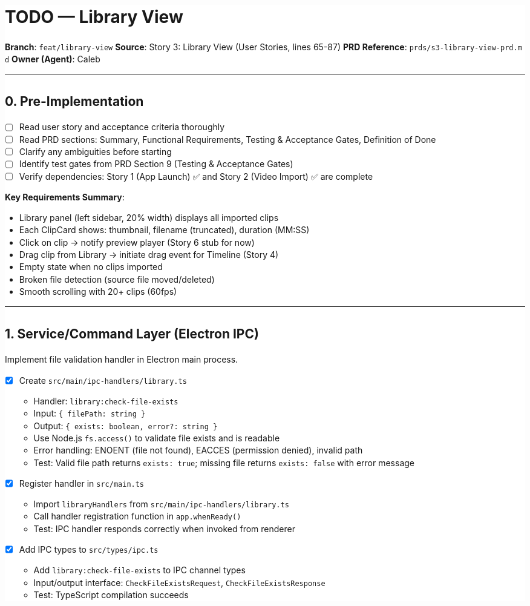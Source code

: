 # TODO — Library View

**Branch**: `feat/library-view`
**Source**: Story 3: Library View (User Stories, lines 65-87)
**PRD Reference**: `prds/s3-library-view-prd.md`
**Owner (Agent)**: Caleb

---

## 0. Pre-Implementation

- [ ] Read user story and acceptance criteria thoroughly
- [ ] Read PRD sections: Summary, Functional Requirements, Testing & Acceptance Gates, Definition of Done
- [ ] Clarify any ambiguities before starting
- [ ] Identify test gates from PRD Section 9 (Testing & Acceptance Gates)
- [ ] Verify dependencies: Story 1 (App Launch) ✅ and Story 2 (Video Import) ✅ are complete

**Key Requirements Summary**:
- Library panel (left sidebar, 20% width) displays all imported clips
- Each ClipCard shows: thumbnail, filename (truncated), duration (MM:SS)
- Click on clip → notify preview player (Story 6 stub for now)
- Drag clip from Library → initiate drag event for Timeline (Story 4)
- Empty state when no clips imported
- Broken file detection (source file moved/deleted)
- Smooth scrolling with 20+ clips (60fps)

---

## 1. Service/Command Layer (Electron IPC)

Implement file validation handler in Electron main process.

- [x] Create `src/main/ipc-handlers/library.ts`
  - Handler: `library:check-file-exists`
  - Input: `{ filePath: string }`
  - Output: `{ exists: boolean, error?: string }`
  - Use Node.js `fs.access()` to validate file exists and is readable
  - Error handling: ENOENT (file not found), EACCES (permission denied), invalid path
  - Test: Valid file path returns `exists: true`; missing file returns `exists: false` with error message

- [x] Register handler in `src/main.ts`
  - Import `libraryHandlers` from `src/main/ipc-handlers/library.ts`
  - Call handler registration function in `app.whenReady()`
  - Test: IPC handler responds correctly when invoked from renderer

- [x] Add IPC types to `src/types/ipc.ts`
  - Add `library:check-file-exists` to IPC channel types
  - Input/output interface: `CheckFileExistsRequest`, `CheckFileExistsResponse`
  - Test: TypeScript compilation succeeds
